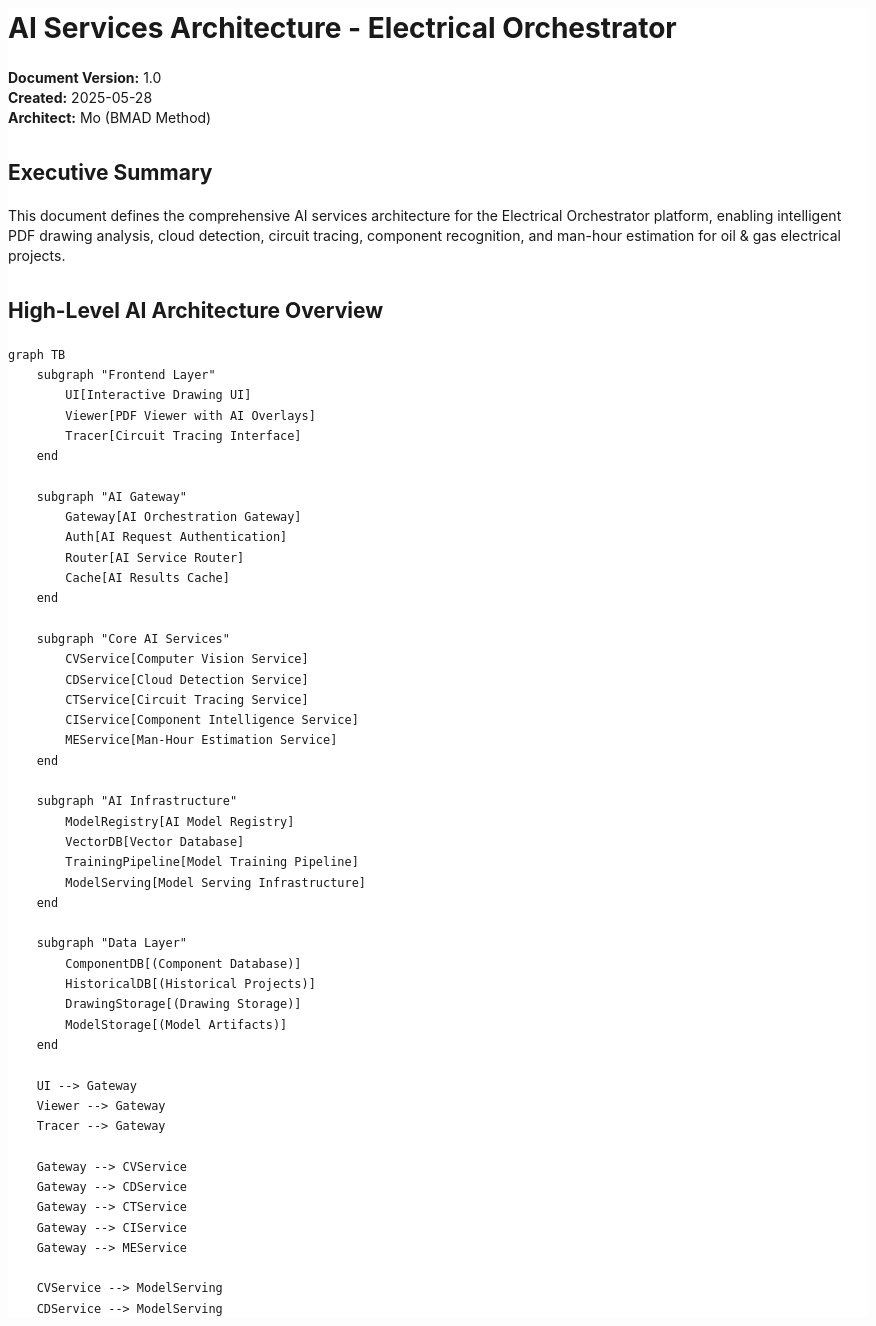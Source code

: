 # AI Services Architecture - Electrical Orchestrator
**Document Version:** 1.0  
**Created:** 2025-05-28  
**Architect:** Mo (BMAD Method)  

## Executive Summary

This document defines the comprehensive AI services architecture for the Electrical Orchestrator platform, enabling intelligent PDF drawing analysis, cloud detection, circuit tracing, component recognition, and man-hour estimation for oil & gas electrical projects.

## High-Level AI Architecture Overview

```mermaid
graph TB
    subgraph "Frontend Layer"
        UI[Interactive Drawing UI]
        Viewer[PDF Viewer with AI Overlays]
        Tracer[Circuit Tracing Interface]
    end
    
    subgraph "AI Gateway"
        Gateway[AI Orchestration Gateway]
        Auth[AI Request Authentication]
        Router[AI Service Router]
        Cache[AI Results Cache]
    end
    
    subgraph "Core AI Services"
        CVService[Computer Vision Service]
        CDService[Cloud Detection Service]  
        CTService[Circuit Tracing Service]
        CIService[Component Intelligence Service]
        MEService[Man-Hour Estimation Service]
    end
    
    subgraph "AI Infrastructure"
        ModelRegistry[AI Model Registry]
        VectorDB[Vector Database]
        TrainingPipeline[Model Training Pipeline]
        ModelServing[Model Serving Infrastructure]
    end
    
    subgraph "Data Layer"
        ComponentDB[(Component Database)]
        HistoricalDB[(Historical Projects)]
        DrawingStorage[(Drawing Storage)]
        ModelStorage[(Model Artifacts)]
    end
    
    UI --> Gateway
    Viewer --> Gateway
    Tracer --> Gateway
    
    Gateway --> CVService
    Gateway --> CDService
    Gateway --> CTService
    Gateway --> CIService
    Gateway --> MEService
    
    CVService --> ModelServing
    CDService --> ModelServing
```